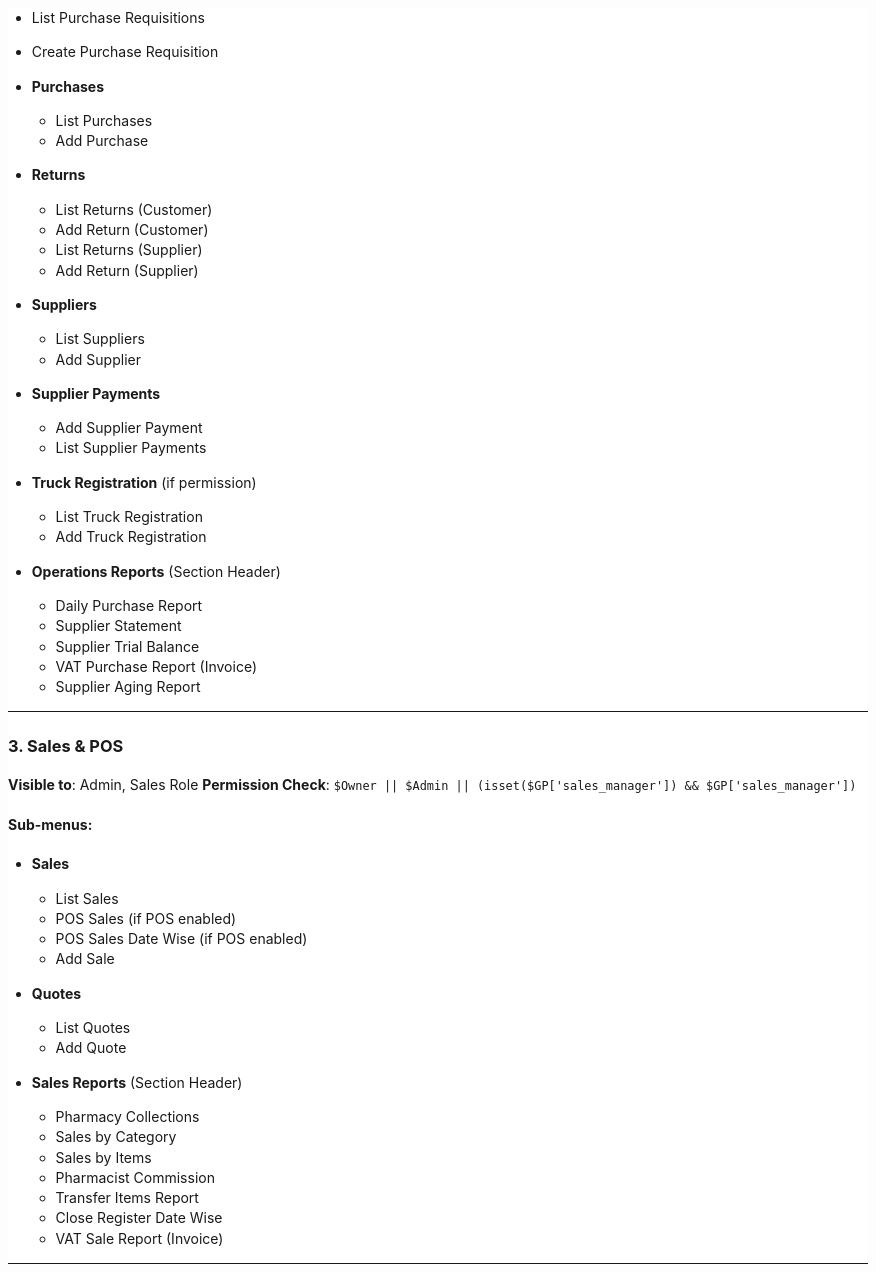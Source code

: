   - List Purchase Requisitions
  - Create Purchase Requisition

- **Purchases**

  - List Purchases
  - Add Purchase

- **Returns**

  - List Returns (Customer)
  - Add Return (Customer)
  - List Returns (Supplier)
  - Add Return (Supplier)

- **Suppliers**

  - List Suppliers
  - Add Supplier

- **Supplier Payments**

  - Add Supplier Payment
  - List Supplier Payments

- **Truck Registration** (if permission)

  - List Truck Registration
  - Add Truck Registration

- **Operations Reports** (Section Header)
  - Daily Purchase Report
  - Supplier Statement
  - Supplier Trial Balance
  - VAT Purchase Report (Invoice)
  - Supplier Aging Report

---

### 3. Sales & POS

**Visible to**: Admin, Sales Role
**Permission Check**: `$Owner || $Admin || (isset($GP['sales_manager']) && $GP['sales_manager'])`

#### Sub-menus:

- **Sales**

  - List Sales
  - POS Sales (if POS enabled)
  - POS Sales Date Wise (if POS enabled)
  - Add Sale

- **Quotes**

  - List Quotes
  - Add Quote

- **Sales Reports** (Section Header)
  - Pharmacy Collections
  - Sales by Category
  - Sales by Items
  - Pharmacist Commission
  - Transfer Items Report
  - Close Register Date Wise
  - VAT Sale Report (Invoice)

---